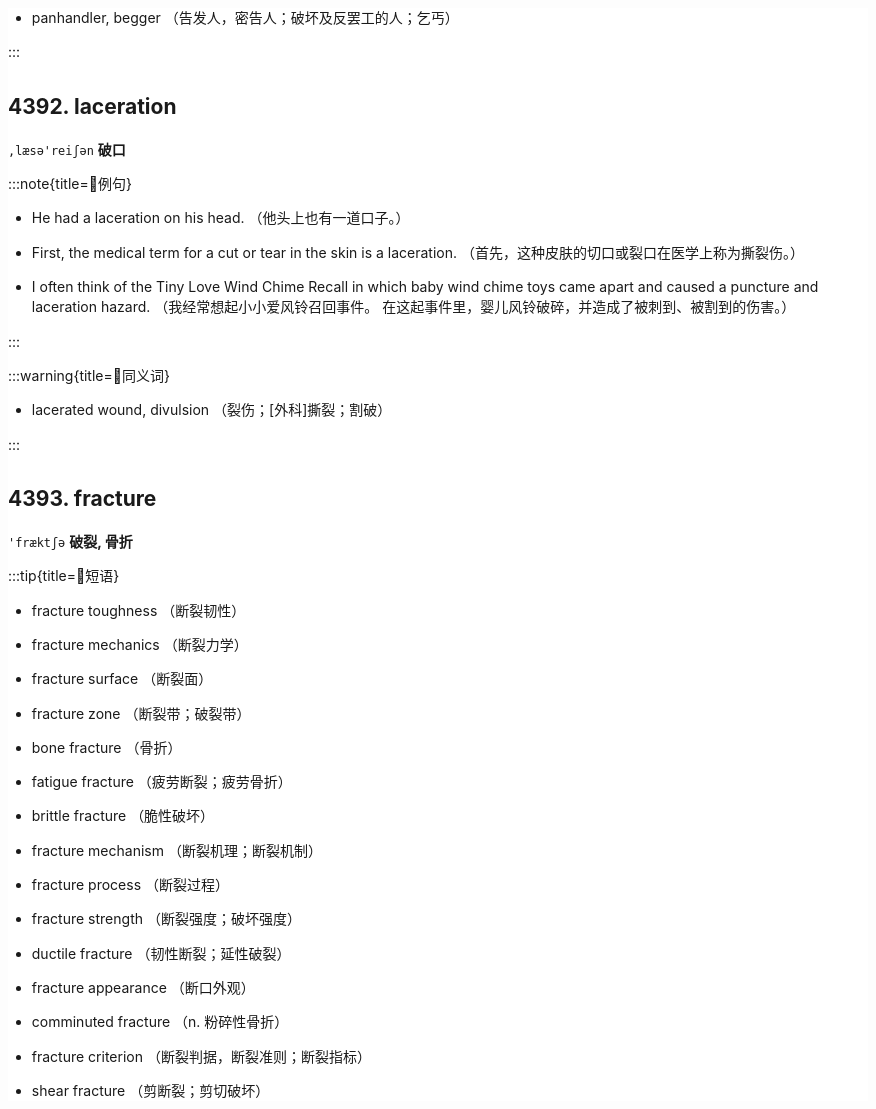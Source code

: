 - panhandler, begger （告发人，密告人；破坏及反罢工的人；乞丐）

:::


## 4392. laceration

`,læsə'reiʃən`  **破口**

:::note{title=🎤例句}

- He had a laceration on his head. （他头上也有一道口子。）

- First, the medical term for a cut or tear in the skin is a laceration. （首先，这种皮肤的切口或裂口在医学上称为撕裂伤。）

- I often think of the Tiny Love Wind Chime Recall in which baby wind chime toys came apart and caused a puncture and laceration hazard. （我经常想起小小爱风铃召回事件。 在这起事件里，婴儿风铃破碎，并造成了被刺到、被割到的伤害。）

:::

:::warning{title=🤔同义词}

- lacerated wound, divulsion （裂伤；[外科]撕裂；割破）

:::


## 4393. fracture

`'fræktʃə`  **破裂, 骨折**

:::tip{title=🤩短语}

- fracture toughness （断裂韧性）

- fracture mechanics （断裂力学）

- fracture surface （断裂面）

- fracture zone （断裂带；破裂带）

- bone fracture （骨折）

- fatigue fracture （疲劳断裂；疲劳骨折）

- brittle fracture （脆性破坏）

- fracture mechanism （断裂机理；断裂机制）

- fracture process （断裂过程）

- fracture strength （断裂强度；破坏强度）

- ductile fracture （韧性断裂；延性破裂）

- fracture appearance （断口外观）

- comminuted fracture （n. 粉碎性骨折）

- fracture criterion （断裂判据，断裂准则；断裂指标）

- shear fracture （剪断裂；剪切破坏）
